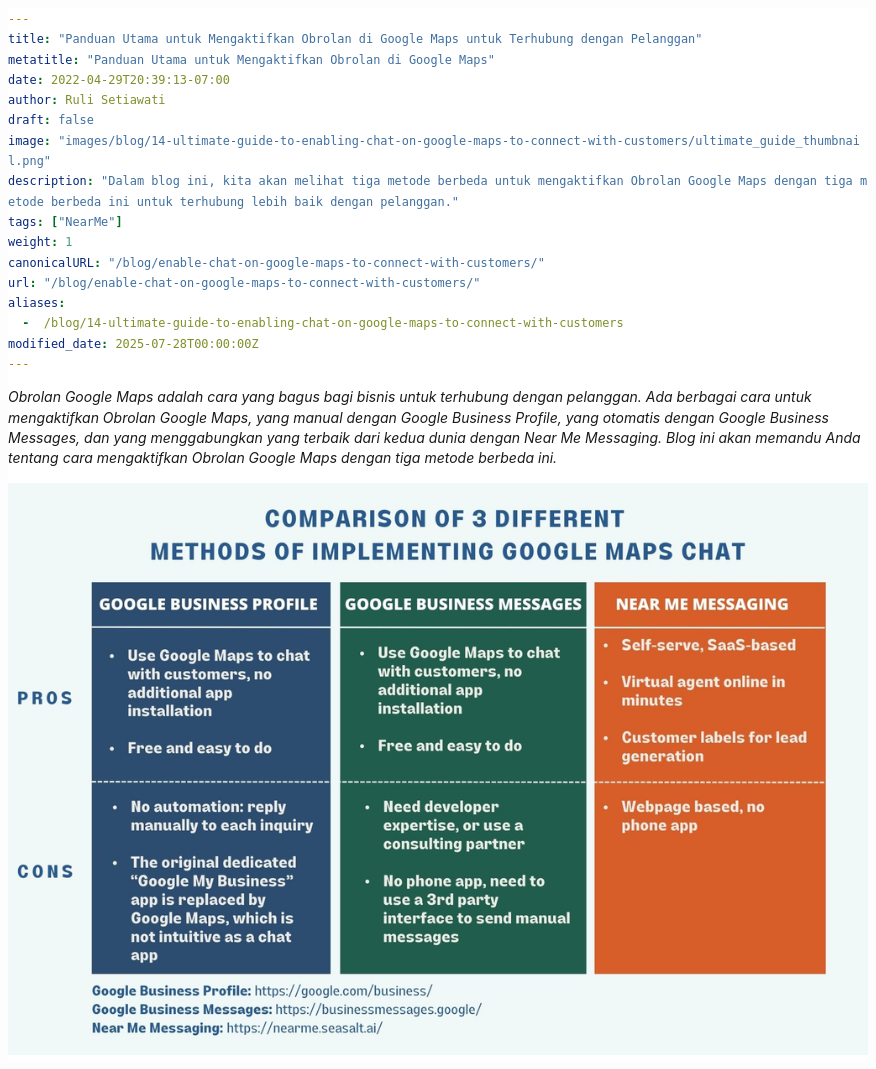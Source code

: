 ```yaml
---
title: "Panduan Utama untuk Mengaktifkan Obrolan di Google Maps untuk Terhubung dengan Pelanggan"
metatitle: "Panduan Utama untuk Mengaktifkan Obrolan di Google Maps"
date: 2022-04-29T20:39:13-07:00
author: Ruli Setiawati
draft: false
image: "images/blog/14-ultimate-guide-to-enabling-chat-on-google-maps-to-connect-with-customers/ultimate_guide_thumbnail.png"
description: "Dalam blog ini, kita akan melihat tiga metode berbeda untuk mengaktifkan Obrolan Google Maps dengan tiga metode berbeda ini untuk terhubung lebih baik dengan pelanggan."
tags: ["NearMe"]
weight: 1
canonicalURL: "/blog/enable-chat-on-google-maps-to-connect-with-customers/"
url: "/blog/enable-chat-on-google-maps-to-connect-with-customers/"
aliases: 
  -  /blog/14-ultimate-guide-to-enabling-chat-on-google-maps-to-connect-with-customers
modified_date: 2025-07-28T00:00:00Z
---
```


*Obrolan Google Maps adalah cara yang bagus bagi bisnis untuk terhubung dengan pelanggan. Ada berbagai cara untuk mengaktifkan Obrolan Google Maps, yang manual dengan Google Business Profile, yang otomatis dengan Google Business Messages, dan yang menggabungkan yang terbaik dari kedua dunia dengan Near Me Messaging. Blog ini akan memandu Anda tentang cara mengaktifkan Obrolan Google Maps dengan tiga metode berbeda ini.*

<center>
<img src="/images/blog/14-ultimate-guide-to-enabling-chat-on-google-maps-to-connect-with-customers/comparison_table.jpg" alt="Perbandingan 3 metode berbeda dalam mengimplementasikan Obrolan Google Maps dengan Google Business Profile, Google Business Messages, dan Near Me Messaging"/>

